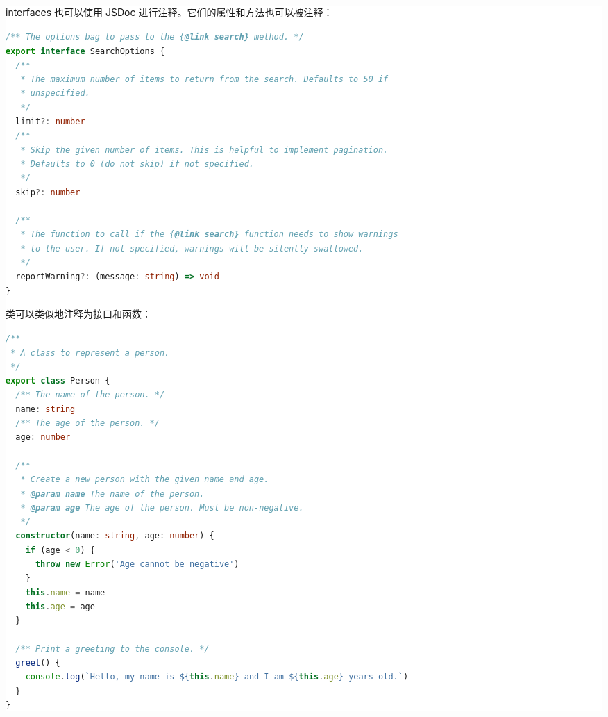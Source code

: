 interfaces 也可以使用 JSDoc 进行注释。它们的属性和方法也可以被注释：

```ts
/** The options bag to pass to the {@link search} method. */
export interface SearchOptions {
  /**
   * The maximum number of items to return from the search. Defaults to 50 if
   * unspecified.
   */
  limit?: number
  /**
   * Skip the given number of items. This is helpful to implement pagination.
   * Defaults to 0 (do not skip) if not specified.
   */
  skip?: number

  /**
   * The function to call if the {@link search} function needs to show warnings
   * to the user. If not specified, warnings will be silently swallowed.
   */
  reportWarning?: (message: string) => void
}
```

类可以类似地注释为接口和函数：

```ts
/**
 * A class to represent a person.
 */
export class Person {
  /** The name of the person. */
  name: string
  /** The age of the person. */
  age: number

  /**
   * Create a new person with the given name and age.
   * @param name The name of the person.
   * @param age The age of the person. Must be non-negative.
   */
  constructor(name: string, age: number) {
    if (age < 0) {
      throw new Error('Age cannot be negative')
    }
    this.name = name
    this.age = age
  }

  /** Print a greeting to the console. */
  greet() {
    console.log(`Hello, my name is ${this.name} and I am ${this.age} years old.`)
  }
}
```
